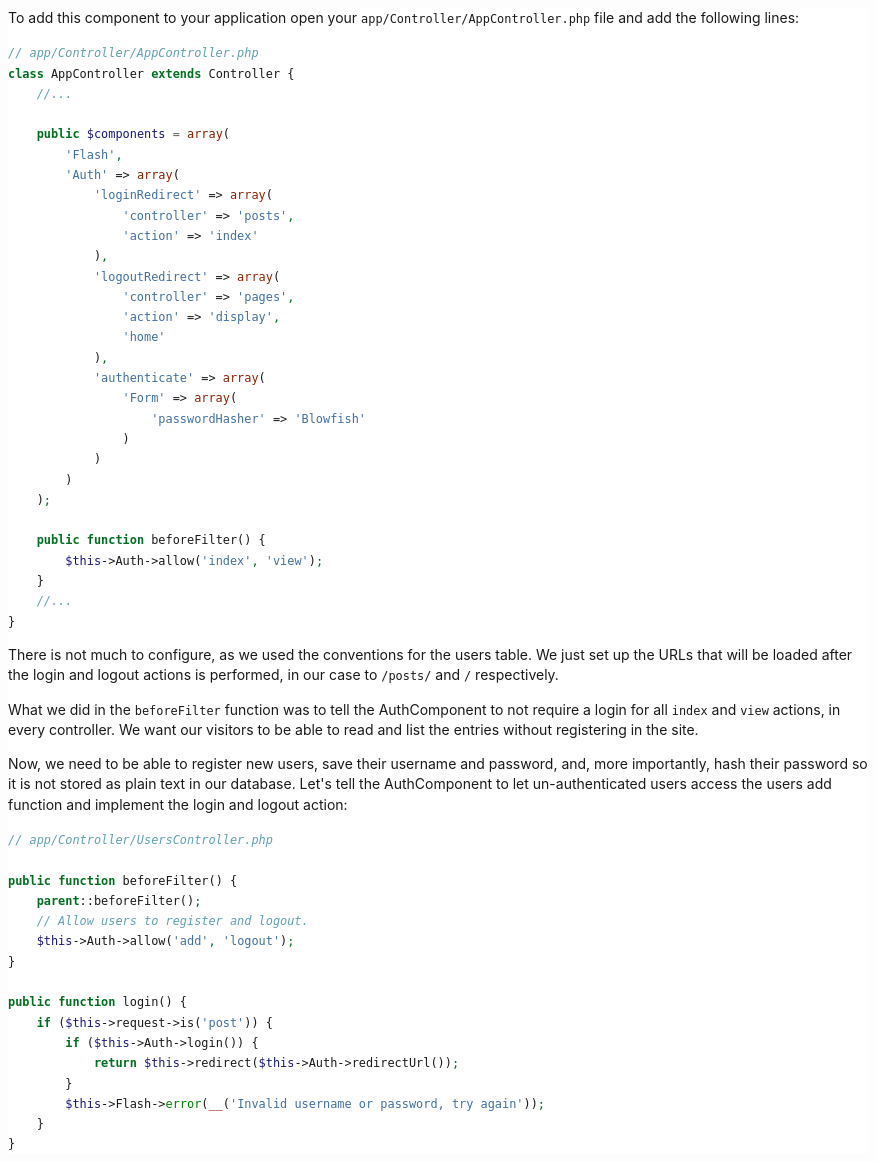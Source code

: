 To add this component to your application open your `app/Controller/AppController.php`
file and add the following lines:

``` php
// app/Controller/AppController.php
class AppController extends Controller {
    //...

    public $components = array(
        'Flash',
        'Auth' => array(
            'loginRedirect' => array(
                'controller' => 'posts',
                'action' => 'index'
            ),
            'logoutRedirect' => array(
                'controller' => 'pages',
                'action' => 'display',
                'home'
            ),
            'authenticate' => array(
                'Form' => array(
                    'passwordHasher' => 'Blowfish'
                )
            )
        )
    );

    public function beforeFilter() {
        $this->Auth->allow('index', 'view');
    }
    //...
}
```

There is not much to configure, as we used the conventions for the users table.
We just set up the URLs that will be loaded after the login and logout actions is
performed, in our case to `/posts/` and `/` respectively.

What we did in the `beforeFilter` function was to tell the AuthComponent to not
require a login for all `index` and `view` actions, in every controller. We want
our visitors to be able to read and list the entries without registering in the
site.

Now, we need to be able to register new users, save their username and password,
and, more importantly, hash their password so it is not stored as plain text in
our database. Let's tell the AuthComponent to let un-authenticated users access
the users add function and implement the login and logout action:

``` php
// app/Controller/UsersController.php

public function beforeFilter() {
    parent::beforeFilter();
    // Allow users to register and logout.
    $this->Auth->allow('add', 'logout');
}

public function login() {
    if ($this->request->is('post')) {
        if ($this->Auth->login()) {
            return $this->redirect($this->Auth->redirectUrl());
        }
        $this->Flash->error(__('Invalid username or password, try again'));
    }
}
```